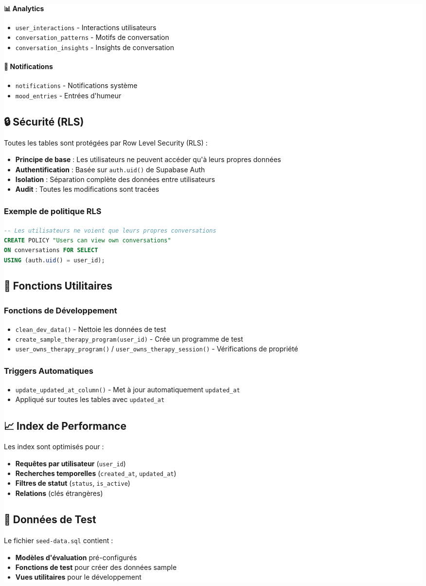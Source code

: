 #### 📊 **Analytics**
- `user_interactions` - Interactions utilisateurs
- `conversation_patterns` - Motifs de conversation
- `conversation_insights` - Insights de conversation

#### 🔔 **Notifications**
- `notifications` - Notifications système
- `mood_entries` - Entrées d'humeur

## 🔒 Sécurité (RLS)

Toutes les tables sont protégées par Row Level Security (RLS) :

- **Principe de base** : Les utilisateurs ne peuvent accéder qu'à leurs propres données
- **Authentification** : Basée sur `auth.uid()` de Supabase Auth
- **Isolation** : Séparation complète des données entre utilisateurs
- **Audit** : Toutes les modifications sont tracées

### Exemple de politique RLS
```sql
-- Les utilisateurs ne voient que leurs propres conversations
CREATE POLICY "Users can view own conversations" 
ON conversations FOR SELECT 
USING (auth.uid() = user_id);
```

## 🔧 Fonctions Utilitaires

### Fonctions de Développement
- `clean_dev_data()` - Nettoie les données de test
- `create_sample_therapy_program(user_id)` - Crée un programme de test
- `user_owns_therapy_program()` / `user_owns_therapy_session()` - Vérifications de propriété

### Triggers Automatiques
- `update_updated_at_column()` - Met à jour automatiquement `updated_at`
- Appliqué sur toutes les tables avec `updated_at`

## 📈 Index de Performance

Les index sont optimisés pour :
- **Requêtes par utilisateur** (`user_id`)
- **Recherches temporelles** (`created_at`, `updated_at`)
- **Filtres de statut** (`status`, `is_active`)
- **Relations** (clés étrangères)

## 🧪 Données de Test

Le fichier `seed-data.sql` contient :
- **Modèles d'évaluation** pré-configurés
- **Fonctions de test** pour créer des données sample
- **Vues utilitaires** pour le développement
